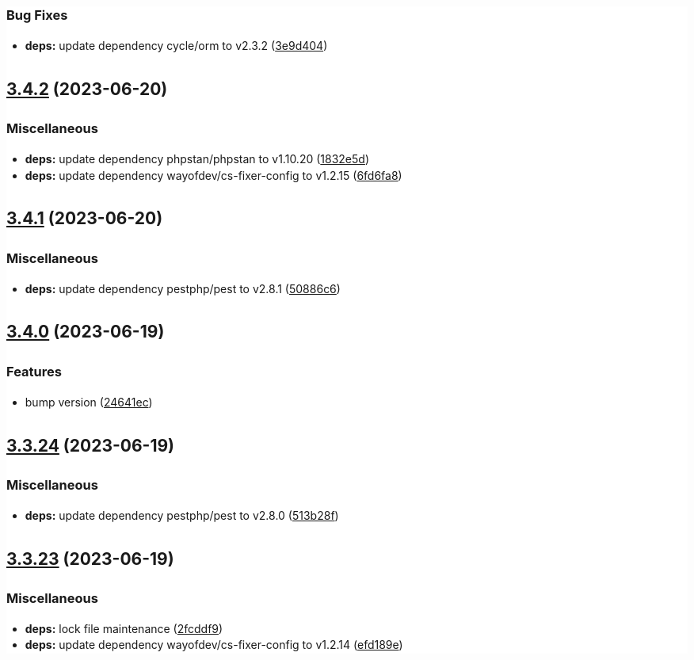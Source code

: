 
### Bug Fixes

* **deps:** update dependency cycle/orm to v2.3.2 ([3e9d404](https://github.com/wayofdev/laravel-cycle-orm-adapter/commit/3e9d404d7c0497b262793c9c2f1dfabbed13c125))

## [3.4.2](https://github.com/wayofdev/laravel-cycle-orm-adapter/compare/v3.4.1...v3.4.2) (2023-06-20)


### Miscellaneous

* **deps:** update dependency phpstan/phpstan to v1.10.20 ([1832e5d](https://github.com/wayofdev/laravel-cycle-orm-adapter/commit/1832e5db5226add54e793a49bb3041658994e700))
* **deps:** update dependency wayofdev/cs-fixer-config to v1.2.15 ([6fd6fa8](https://github.com/wayofdev/laravel-cycle-orm-adapter/commit/6fd6fa8573dad3877bb66947d469092647621c4a))

## [3.4.1](https://github.com/wayofdev/laravel-cycle-orm-adapter/compare/v3.4.0...v3.4.1) (2023-06-20)


### Miscellaneous

* **deps:** update dependency pestphp/pest to v2.8.1 ([50886c6](https://github.com/wayofdev/laravel-cycle-orm-adapter/commit/50886c6adc6b034936446fa4633789cdb7c8ac32))

## [3.4.0](https://github.com/wayofdev/laravel-cycle-orm-adapter/compare/v3.3.24...v3.4.0) (2023-06-19)


### Features

* bump version ([24641ec](https://github.com/wayofdev/laravel-cycle-orm-adapter/commit/24641ec95b07e71ac5e8623e9f7542b8b9325dd8))

## [3.3.24](https://github.com/wayofdev/laravel-cycle-orm-adapter/compare/v3.3.23...v3.3.24) (2023-06-19)


### Miscellaneous

* **deps:** update dependency pestphp/pest to v2.8.0 ([513b28f](https://github.com/wayofdev/laravel-cycle-orm-adapter/commit/513b28f4721157e39c3160f08dcb35a0658dbecb))

## [3.3.23](https://github.com/wayofdev/laravel-cycle-orm-adapter/compare/v3.3.22...v3.3.23) (2023-06-19)


### Miscellaneous

* **deps:** lock file maintenance ([2fcddf9](https://github.com/wayofdev/laravel-cycle-orm-adapter/commit/2fcddf948cf527f072fcf8a435fac73bb186ccf3))
* **deps:** update dependency wayofdev/cs-fixer-config to v1.2.14 ([efd189e](https://github.com/wayofdev/laravel-cycle-orm-adapter/commit/efd189e09a5719e1231c32ffb8877b3e6b39f2c9))
